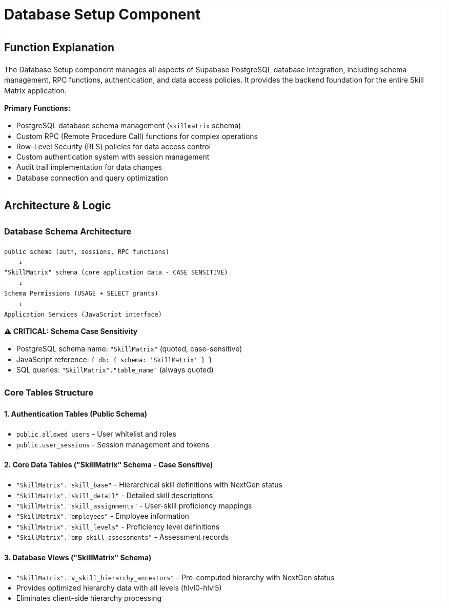 # Database Setup Component

## Function Explanation

The Database Setup component manages all aspects of Supabase PostgreSQL database integration, including schema management, RPC functions, authentication, and data access policies. It provides the backend foundation for the entire Skill Matrix application.

**Primary Functions:**
- PostgreSQL database schema management (`skillmatrix` schema)
- Custom RPC (Remote Procedure Call) functions for complex operations
- Row-Level Security (RLS) policies for data access control
- Custom authentication system with session management
- Audit trail implementation for data changes
- Database connection and query optimization

## Architecture & Logic

### Database Schema Architecture
```
public schema (auth, sessions, RPC functions)
    ↓
"SkillMatrix" schema (core application data - CASE SENSITIVE)
    ↓
Schema Permissions (USAGE + SELECT grants)
    ↓
Application Services (JavaScript interface)
```

**⚠️ CRITICAL: Schema Case Sensitivity**
- PostgreSQL schema name: `"SkillMatrix"` (quoted, case-sensitive)
- JavaScript reference: `{ db: { schema: 'SkillMatrix' } }`
- SQL queries: `"SkillMatrix"."table_name"` (always quoted)

### Core Tables Structure

#### 1. **Authentication Tables (Public Schema)**
- `public.allowed_users` - User whitelist and roles
- `public.user_sessions` - Session management and tokens

#### 2. **Core Data Tables ("SkillMatrix" Schema - Case Sensitive)**
- `"SkillMatrix"."skill_base"` - Hierarchical skill definitions with NextGen status
- `"SkillMatrix"."skill_detail"` - Detailed skill descriptions  
- `"SkillMatrix"."skill_assignments"` - User-skill proficiency mappings
- `"SkillMatrix"."employees"` - Employee information
- `"SkillMatrix"."skill_levels"` - Proficiency level definitions
- `"SkillMatrix"."emp_skill_assessments"` - Assessment records

#### 3. **Database Views ("SkillMatrix" Schema)**
- `"SkillMatrix"."v_skill_hierarchy_ancestors"` - Pre-computed hierarchy with NextGen status
- Provides optimized hierarchy data with all levels (hlvl0-hlvl5)
- Eliminates client-side hierarchy processing
